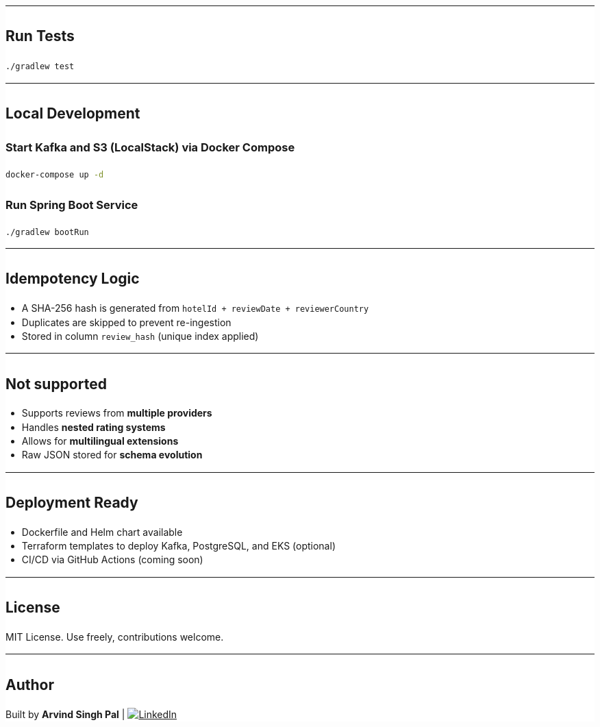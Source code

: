 
---

## Run Tests

```bash
./gradlew test
```

---

## Local Development

### Start Kafka and S3 (LocalStack) via Docker Compose

```bash
docker-compose up -d
```

### Run Spring Boot Service

```bash
./gradlew bootRun
```

---

## Idempotency Logic

- A SHA-256 hash is generated from `hotelId + reviewDate + reviewerCountry`
- Duplicates are skipped to prevent re-ingestion
- Stored in column `review_hash` (unique index applied)

---

## Not supported <TBD>

- Supports reviews from **multiple providers**
- Handles **nested rating systems**
- Allows for **multilingual extensions**
- Raw JSON stored for **schema evolution**

---

## Deployment Ready

- Dockerfile and Helm chart available
- Terraform templates to deploy Kafka, PostgreSQL, and EKS (optional)
- CI/CD via GitHub Actions (coming soon)

---

## License

MIT License. Use freely, contributions welcome.

---

## Author

Built by **Arvind Singh Pal** | [![LinkedIn](https://img.shields.io/badge/LinkedIn-Connect-blue?logo=linkedin)](https://www.linkedin.com/in/arvind-singh-pal/)
